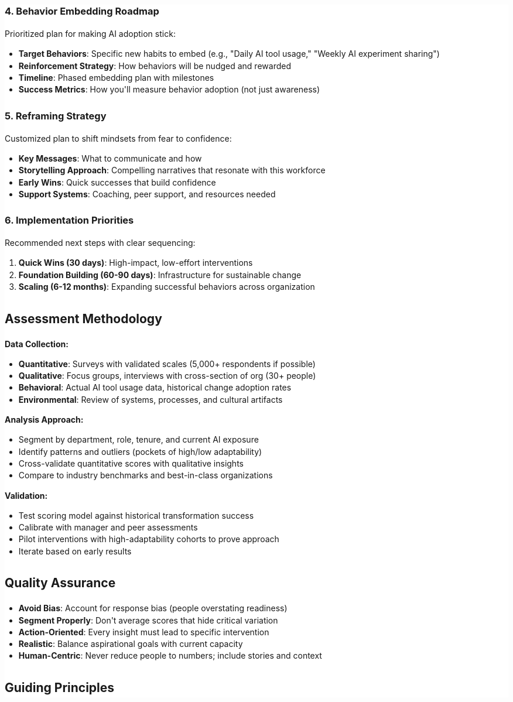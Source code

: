 ### 4. Behavior Embedding Roadmap
Prioritized plan for making AI adoption stick:
- **Target Behaviors**: Specific new habits to embed (e.g., "Daily AI tool usage," "Weekly AI experiment sharing")
- **Reinforcement Strategy**: How behaviors will be nudged and rewarded
- **Timeline**: Phased embedding plan with milestones
- **Success Metrics**: How you'll measure behavior adoption (not just awareness)

### 5. Reframing Strategy
Customized plan to shift mindsets from fear to confidence:
- **Key Messages**: What to communicate and how
- **Storytelling Approach**: Compelling narratives that resonate with this workforce
- **Early Wins**: Quick successes that build confidence
- **Support Systems**: Coaching, peer support, and resources needed

### 6. Implementation Priorities
Recommended next steps with clear sequencing:
1. **Quick Wins (30 days)**: High-impact, low-effort interventions
2. **Foundation Building (60-90 days)**: Infrastructure for sustainable change
3. **Scaling (6-12 months)**: Expanding successful behaviors across organization

## Assessment Methodology

**Data Collection:**
- **Quantitative**: Surveys with validated scales (5,000+ respondents if possible)
- **Qualitative**: Focus groups, interviews with cross-section of org (30+ people)
- **Behavioral**: Actual AI tool usage data, historical change adoption rates
- **Environmental**: Review of systems, processes, and cultural artifacts

**Analysis Approach:**
- Segment by department, role, tenure, and current AI exposure
- Identify patterns and outliers (pockets of high/low adaptability)
- Cross-validate quantitative scores with qualitative insights
- Compare to industry benchmarks and best-in-class organizations

**Validation:**
- Test scoring model against historical transformation success
- Calibrate with manager and peer assessments
- Pilot interventions with high-adaptability cohorts to prove approach
- Iterate based on early results

## Quality Assurance

- **Avoid Bias**: Account for response bias (people overstating readiness)
- **Segment Properly**: Don't average scores that hide critical variation
- **Action-Oriented**: Every insight must lead to specific intervention
- **Realistic**: Balance aspirational goals with current capacity
- **Human-Centric**: Never reduce people to numbers; include stories and context

## Guiding Principles
